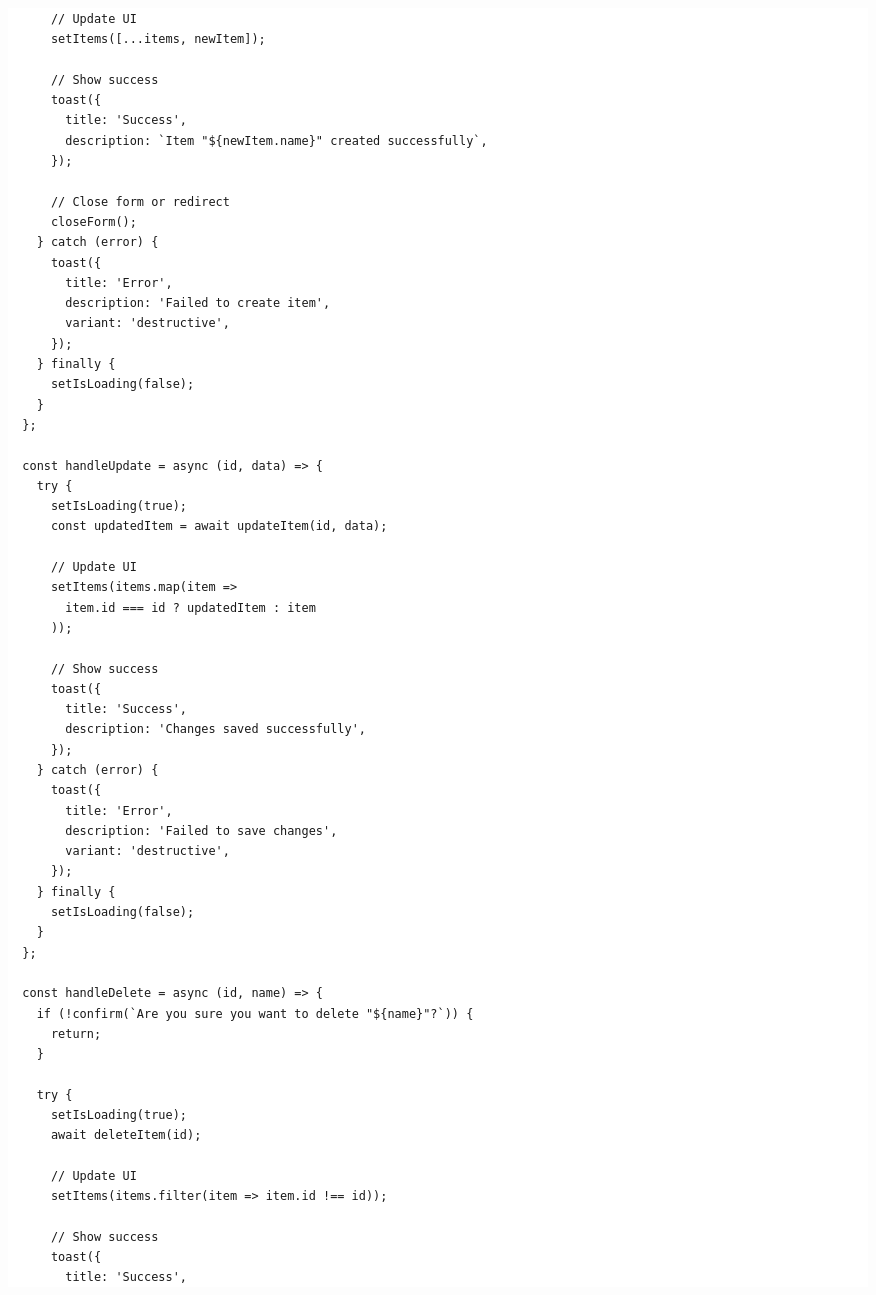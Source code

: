 ```tsx
      // Update UI
      setItems([...items, newItem]);
      
      // Show success
      toast({
        title: 'Success',
        description: `Item "${newItem.name}" created successfully`,
      });
      
      // Close form or redirect
      closeForm();
    } catch (error) {
      toast({
        title: 'Error',
        description: 'Failed to create item',
        variant: 'destructive',
      });
    } finally {
      setIsLoading(false);
    }
  };

  const handleUpdate = async (id, data) => {
    try {
      setIsLoading(true);
      const updatedItem = await updateItem(id, data);
      
      // Update UI
      setItems(items.map(item => 
        item.id === id ? updatedItem : item
      ));
      
      // Show success
      toast({
        title: 'Success',
        description: 'Changes saved successfully',
      });
    } catch (error) {
      toast({
        title: 'Error',
        description: 'Failed to save changes',
        variant: 'destructive',
      });
    } finally {
      setIsLoading(false);
    }
  };

  const handleDelete = async (id, name) => {
    if (!confirm(`Are you sure you want to delete "${name}"?`)) {
      return;
    }

    try {
      setIsLoading(true);
      await deleteItem(id);
      
      // Update UI
      setItems(items.filter(item => item.id !== id));
      
      // Show success
      toast({
        title: 'Success',
```